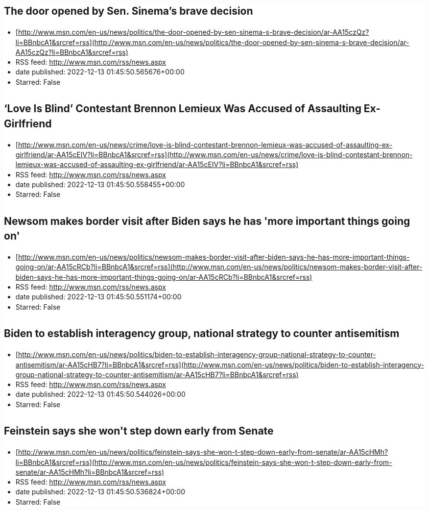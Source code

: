 

## The door opened by Sen. Sinema’s brave decision
 - [http://www.msn.com/en-us/news/politics/the-door-opened-by-sen-sinema-s-brave-decision/ar-AA15czQz?li=BBnbcA1&srcref=rss](http://www.msn.com/en-us/news/politics/the-door-opened-by-sen-sinema-s-brave-decision/ar-AA15czQz?li=BBnbcA1&srcref=rss)
 - RSS feed: http://www.msn.com/rss/news.aspx
 - date published: 2022-12-13 01:45:50.565676+00:00
 - Starred: False



## ‘Love Is Blind’ Contestant Brennon Lemieux Was Accused of Assaulting Ex-Girlfriend
 - [http://www.msn.com/en-us/news/crime/love-is-blind-contestant-brennon-lemieux-was-accused-of-assaulting-ex-girlfriend/ar-AA15cEIV?li=BBnbcA1&srcref=rss](http://www.msn.com/en-us/news/crime/love-is-blind-contestant-brennon-lemieux-was-accused-of-assaulting-ex-girlfriend/ar-AA15cEIV?li=BBnbcA1&srcref=rss)
 - RSS feed: http://www.msn.com/rss/news.aspx
 - date published: 2022-12-13 01:45:50.558455+00:00
 - Starred: False



## Newsom makes border visit after Biden says he has 'more important things going on'
 - [http://www.msn.com/en-us/news/politics/newsom-makes-border-visit-after-biden-says-he-has-more-important-things-going-on/ar-AA15cRCb?li=BBnbcA1&srcref=rss](http://www.msn.com/en-us/news/politics/newsom-makes-border-visit-after-biden-says-he-has-more-important-things-going-on/ar-AA15cRCb?li=BBnbcA1&srcref=rss)
 - RSS feed: http://www.msn.com/rss/news.aspx
 - date published: 2022-12-13 01:45:50.551174+00:00
 - Starred: False



## Biden to establish interagency group, national strategy to counter antisemitism
 - [http://www.msn.com/en-us/news/politics/biden-to-establish-interagency-group-national-strategy-to-counter-antisemitism/ar-AA15cHB7?li=BBnbcA1&srcref=rss](http://www.msn.com/en-us/news/politics/biden-to-establish-interagency-group-national-strategy-to-counter-antisemitism/ar-AA15cHB7?li=BBnbcA1&srcref=rss)
 - RSS feed: http://www.msn.com/rss/news.aspx
 - date published: 2022-12-13 01:45:50.544026+00:00
 - Starred: False



## Feinstein says she won't step down early from Senate
 - [http://www.msn.com/en-us/news/politics/feinstein-says-she-won-t-step-down-early-from-senate/ar-AA15cHMh?li=BBnbcA1&srcref=rss](http://www.msn.com/en-us/news/politics/feinstein-says-she-won-t-step-down-early-from-senate/ar-AA15cHMh?li=BBnbcA1&srcref=rss)
 - RSS feed: http://www.msn.com/rss/news.aspx
 - date published: 2022-12-13 01:45:50.536824+00:00
 - Starred: False
